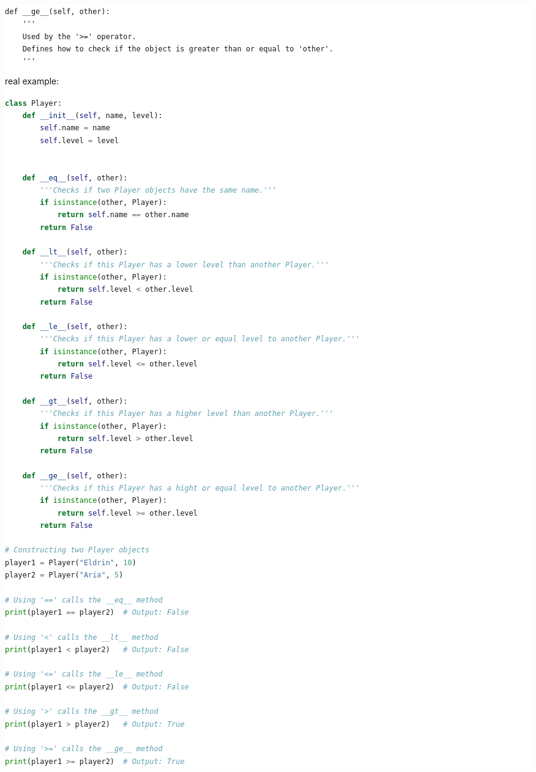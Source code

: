 ```
def __ge__(self, other):
    '''
    Used by the '>=' operator.
    Defines how to check if the object is greater than or equal to 'other'.
    '''
```
real example:
```python
class Player:
    def __init__(self, name, level):
        self.name = name
        self.level = level
    

    def __eq__(self, other):
        '''Checks if two Player objects have the same name.'''
        if isinstance(other, Player):
            return self.name == other.name
        return False

    def __lt__(self, other):
        '''Checks if this Player has a lower level than another Player.'''
        if isinstance(other, Player):
            return self.level < other.level
        return False

    def __le__(self, other):
        '''Checks if this Player has a lower or equal level to another Player.'''
        if isinstance(other, Player):
            return self.level <= other.level
        return False

    def __gt__(self, other):
        '''Checks if this Player has a higher level than another Player.'''
        if isinstance(other, Player):
            return self.level > other.level
        return False

    def __ge__(self, other):
        '''Checks if this Player has a hight or equal level to another Player.'''
        if isinstance(other, Player):
            return self.level >= other.level
        return False

# Constructing two Player objects
player1 = Player("Eldrin", 10)
player2 = Player("Aria", 5)

# Using '==' calls the __eq__ method
print(player1 == player2)  # Output: False

# Using '<' calls the __lt__ method
print(player1 < player2)   # Output: False

# Using '<=' calls the __le__ method
print(player1 <= player2)  # Output: False

# Using '>' calls the __gt__ method
print(player1 > player2)   # Output: True

# Using '>=' calls the __ge__ method
print(player1 >= player2)  # Output: True
```